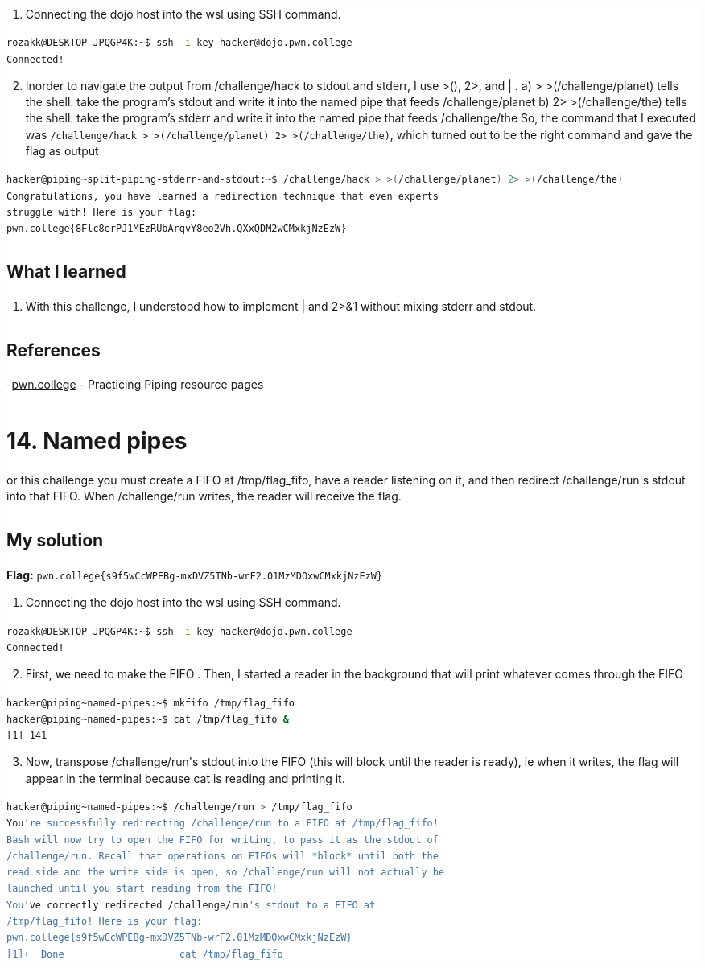 1. Connecting the dojo host into the wsl using SSH command.
```bash
rozakk@DESKTOP-JPQGP4K:~$ ssh -i key hacker@dojo.pwn.college
Connected!
```
2. Inorder to navigate the output from /challenge/hack to stdout and stderr, I use >(), 2>, and | . 
a) > >(/challenge/planet) tells the shell: take the program’s stdout and write it into the named pipe that feeds /challenge/planet
b) 2> >(/challenge/the) tells the shell: take the program’s stderr and write it into the named pipe that feeds /challenge/the
So, the command that I executed was `/challenge/hack > >(/challenge/planet) 2> >(/challenge/the)`, which turned out to be the right command and gave the flag as output
```bash
hacker@piping~split-piping-stderr-and-stdout:~$ /challenge/hack > >(/challenge/planet) 2> >(/challenge/the)
Congratulations, you have learned a redirection technique that even experts
struggle with! Here is your flag:
pwn.college{8Flc8erPJ1MEzRUbArqvY8eo2Vh.QXxQDM2wCMxkjNzEzW}
```

## What I learned 
1. With this challenge, I understood how to implement | and 2>&1 without mixing stderr and stdout. 

## References
-[pwn.college](https://pwn.college/linux-luminarium/piping/) - Practicing Piping resource pages

# 14. Named pipes
or this challenge you must create a FIFO at /tmp/flag_fifo, have a reader listening on it, and then redirect /challenge/run's stdout into that FIFO. When /challenge/run writes, the reader will receive the flag.

## My solution
**Flag:** `pwn.college{s9f5wCcWPEBg-mxDVZ5TNb-wrF2.01MzMDOxwCMxkjNzEzW}`

1. Connecting the dojo host into the wsl using SSH command.
```bash
rozakk@DESKTOP-JPQGP4K:~$ ssh -i key hacker@dojo.pwn.college
Connected!
```
2. First, we need to make the FIFO . Then, I started a reader in the background that will print whatever comes through the FIFO
```bash
hacker@piping~named-pipes:~$ mkfifo /tmp/flag_fifo
hacker@piping~named-pipes:~$ cat /tmp/flag_fifo &
[1] 141
```
3. Now, transpose /challenge/run's stdout into the FIFO (this will block until the reader is ready), ie when it writes, the flag will appear in the terminal because cat is reading and printing it.
```bash
hacker@piping~named-pipes:~$ /challenge/run > /tmp/flag_fifo
You're successfully redirecting /challenge/run to a FIFO at /tmp/flag_fifo!
Bash will now try to open the FIFO for writing, to pass it as the stdout of
/challenge/run. Recall that operations on FIFOs will *block* until both the
read side and the write side is open, so /challenge/run will not actually be
launched until you start reading from the FIFO!
You've correctly redirected /challenge/run's stdout to a FIFO at
/tmp/flag_fifo! Here is your flag:
pwn.college{s9f5wCcWPEBg-mxDVZ5TNb-wrF2.01MzMDOxwCMxkjNzEzW}
[1]+  Done                    cat /tmp/flag_fifo
```
